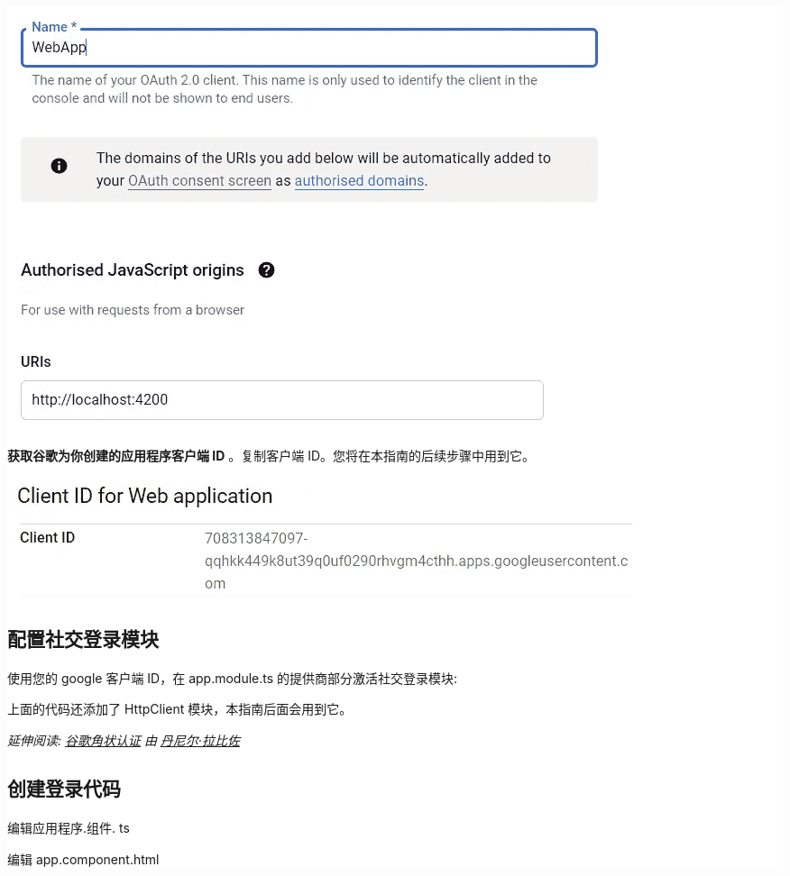![](img/91661f18b43779f8990fccae4adf92ee.png)

**获取谷歌为你创建的应用程序客户端 ID** 。复制客户端 ID。您将在本指南的后续步骤中用到它。

![](img/636f809cd9ec079f6433219d803aa8d0.png)

## 配置社交登录模块

使用您的 google 客户端 ID，在 app.module.ts 的提供商部分激活社交登录模块:

上面的代码还添加了 HttpClient 模块，本指南后面会用到它。

*延伸阅读:* [*谷歌角状认证*](https://medium.com/@danilrabizo/google-authentication-in-the-angular-application-e86df69be58a) *由* [*丹尼尔·拉比佐*](https://medium.com/u/611a7387c87b?source=post_page-----6635719fb86c--------------------------------)

## 创建登录代码

编辑应用程序.组件. ts

编辑 app.component.html
